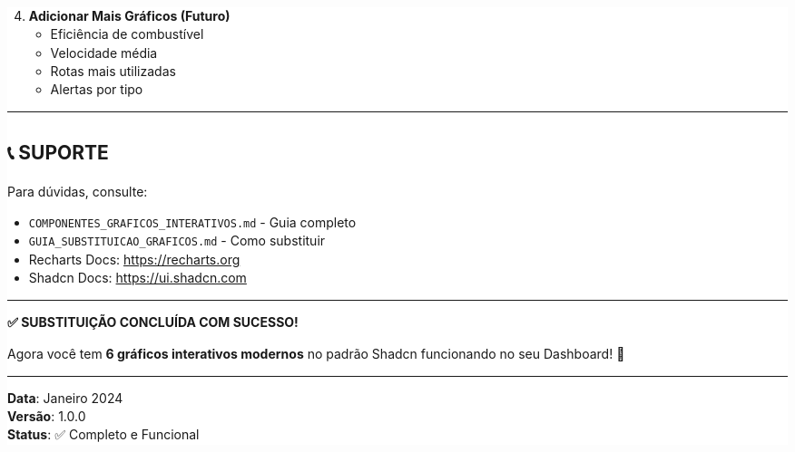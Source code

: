4. **Adicionar Mais Gráficos (Futuro)**
   - Eficiência de combustível
   - Velocidade média
   - Rotas mais utilizadas
   - Alertas por tipo

---

## 📞 SUPORTE

Para dúvidas, consulte:
- `COMPONENTES_GRAFICOS_INTERATIVOS.md` - Guia completo
- `GUIA_SUBSTITUICAO_GRAFICOS.md` - Como substituir
- Recharts Docs: https://recharts.org
- Shadcn Docs: https://ui.shadcn.com

---

**✅ SUBSTITUIÇÃO CONCLUÍDA COM SUCESSO!**

Agora você tem **6 gráficos interativos modernos** no padrão Shadcn funcionando no seu Dashboard! 🎉

---

**Data**: Janeiro 2024  
**Versão**: 1.0.0  
**Status**: ✅ Completo e Funcional


